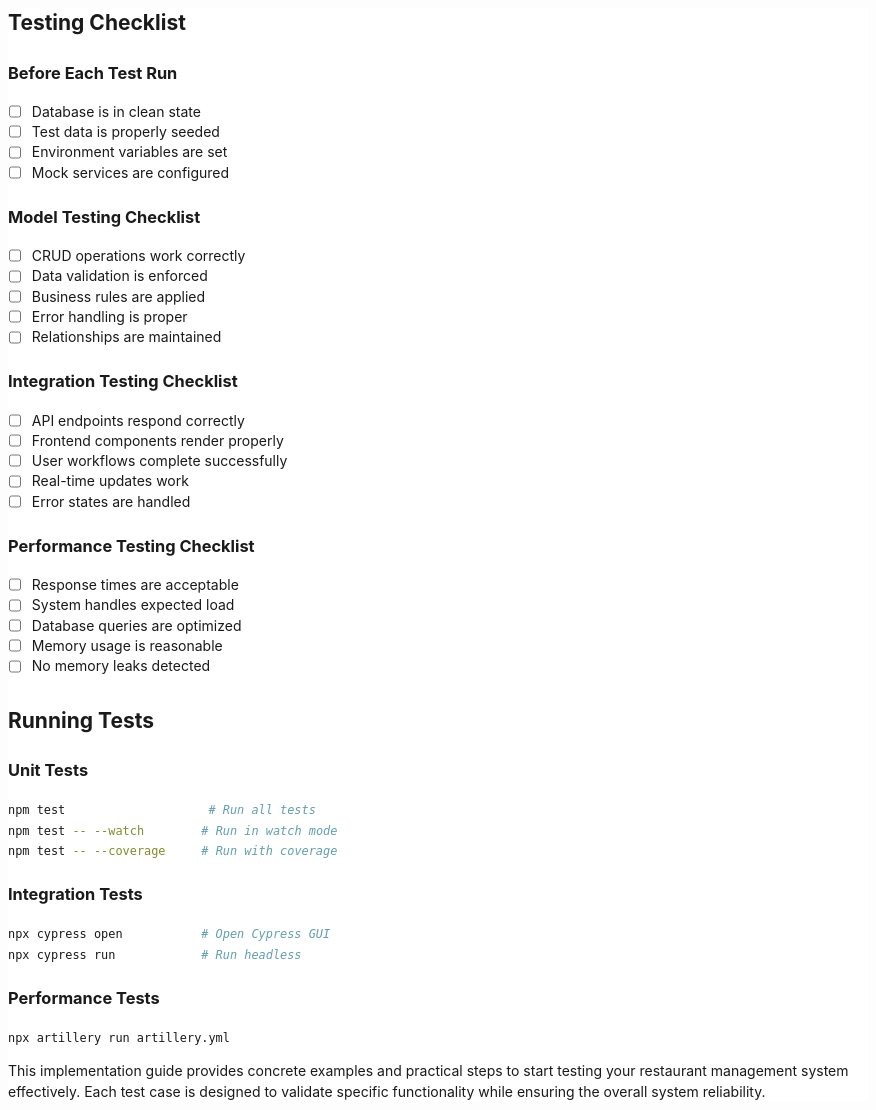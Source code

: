 ## Testing Checklist

### Before Each Test Run
- [ ] Database is in clean state
- [ ] Test data is properly seeded
- [ ] Environment variables are set
- [ ] Mock services are configured

### Model Testing Checklist
- [ ] CRUD operations work correctly
- [ ] Data validation is enforced
- [ ] Business rules are applied
- [ ] Error handling is proper
- [ ] Relationships are maintained

### Integration Testing Checklist
- [ ] API endpoints respond correctly
- [ ] Frontend components render properly
- [ ] User workflows complete successfully
- [ ] Real-time updates work
- [ ] Error states are handled

### Performance Testing Checklist
- [ ] Response times are acceptable
- [ ] System handles expected load
- [ ] Database queries are optimized
- [ ] Memory usage is reasonable
- [ ] No memory leaks detected

## Running Tests

### Unit Tests
```bash
npm test                    # Run all tests
npm test -- --watch        # Run in watch mode
npm test -- --coverage     # Run with coverage
```

### Integration Tests
```bash
npx cypress open           # Open Cypress GUI
npx cypress run            # Run headless
```

### Performance Tests
```bash
npx artillery run artillery.yml
```

This implementation guide provides concrete examples and practical steps to start testing your restaurant management system effectively. Each test case is designed to validate specific functionality while ensuring the overall system reliability.